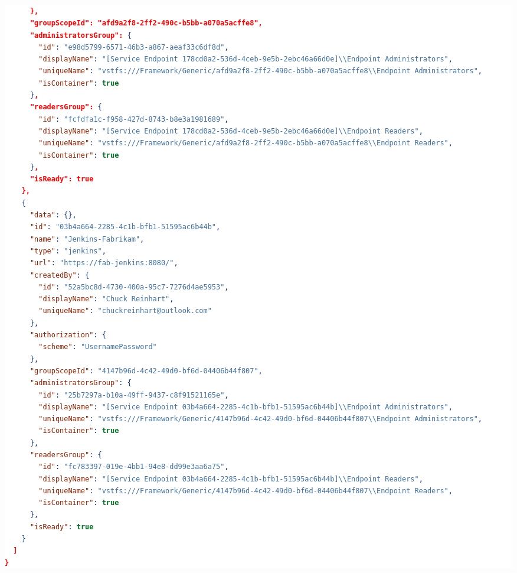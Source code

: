 ```json
      },
      "groupScopeId": "afd9a2f8-2ff2-490c-b5bb-a070a5acffe8",
      "administratorsGroup": {
        "id": "e98d5799-6571-46b3-a867-aeaf33c6df8d",
        "displayName": "[Service Endpoint 178cd0a2-536d-4ceb-9e5b-2ebc46a66d0e]\\Endpoint Administrators",
        "uniqueName": "vstfs:///Framework/Generic/afd9a2f8-2ff2-490c-b5bb-a070a5acffe8\\Endpoint Administrators",
        "isContainer": true
      },
      "readersGroup": {
        "id": "fcfdfa1c-f958-427d-8743-b8e3a1981689",
        "displayName": "[Service Endpoint 178cd0a2-536d-4ceb-9e5b-2ebc46a66d0e]\\Endpoint Readers",
        "uniqueName": "vstfs:///Framework/Generic/afd9a2f8-2ff2-490c-b5bb-a070a5acffe8\\Endpoint Readers",
        "isContainer": true
      },
      "isReady": true
    },
    {
      "data": {},
      "id": "03b4a664-2285-4c1b-bfb1-51595ac6b44b",
      "name": "Jenkins-Fabrikam",
      "type": "jenkins",
      "url": "https://fab-jenkins:8080/",
      "createdBy": {
        "id": "52a5bc8d-4730-400a-95c7-7276d4ae5953",
        "displayName": "Chuck Reinhart",
        "uniqueName": "chuckreinhart@outlook.com"
      },
      "authorization": {
        "scheme": "UsernamePassword"
      },
      "groupScopeId": "4147b96d-4c42-49d0-bf6d-04406b44f807",
      "administratorsGroup": {
        "id": "25b7297a-b10a-49ff-9437-c8f91521165e",
        "displayName": "[Service Endpoint 03b4a664-2285-4c1b-bfb1-51595ac6b44b]\\Endpoint Administrators",
        "uniqueName": "vstfs:///Framework/Generic/4147b96d-4c42-49d0-bf6d-04406b44f807\\Endpoint Administrators",
        "isContainer": true
      },
      "readersGroup": {
        "id": "fc783397-019e-4bb1-94e8-dd99e3aa6a75",
        "displayName": "[Service Endpoint 03b4a664-2285-4c1b-bfb1-51595ac6b44b]\\Endpoint Readers",
        "uniqueName": "vstfs:///Framework/Generic/4147b96d-4c42-49d0-bf6d-04406b44f807\\Endpoint Readers",
        "isContainer": true
      },
      "isReady": true
    }
  ]
}
```
